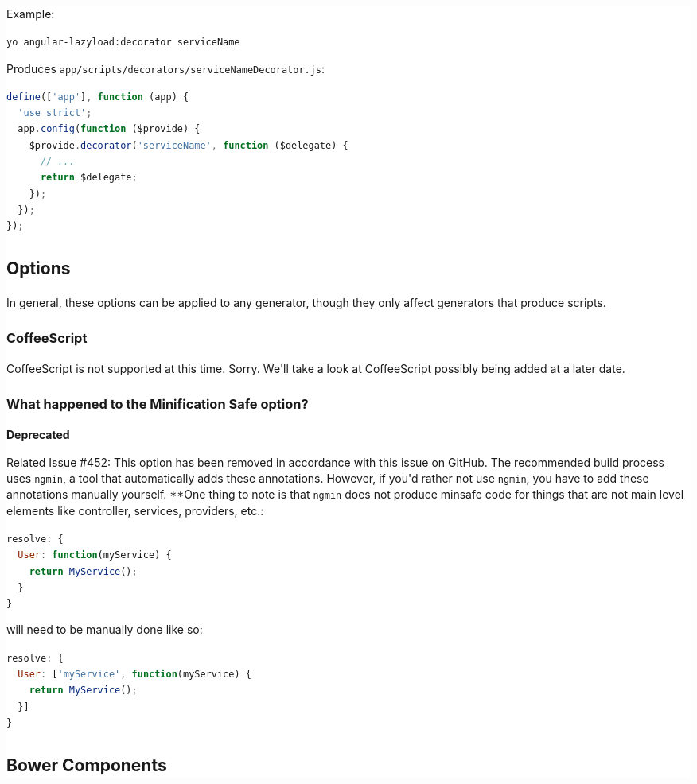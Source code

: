 Example:
```bash
yo angular-lazyload:decorator serviceName
```

Produces `app/scripts/decorators/serviceNameDecorator.js`:
```javascript
define(['app'], function (app) {
  'use strict';
  app.config(function ($provide) {
    $provide.decorator('serviceName', function ($delegate) {
      // ...
      return $delegate;
    });
  });
});
```

## Options
In general, these options can be applied to any generator, though they only affect generators that produce scripts.

### CoffeeScript
CoffeeScript is not supported at this time. Sorry. We'll take a look at CoffeeScript possibly being added at a later date.

### What happened to the Minification Safe option?

**Deprecated**

[Related Issue #452](https://github.com/yeoman/generator-angular/issues/452): This option has been removed in accordance with this issue on GitHub. The recommended build process uses `ngmin`, a tool that automatically adds these annotations. However, if you'd rather not use `ngmin`, you have to add these annotations manually yourself. **One thing to note is that `ngmin` does not produce minsafe code for things that are not main level elements like controller, services, providers, etc.:
```javascript
resolve: {
  User: function(myService) {
    return MyService();
  }
}
```

will need to be manually done like so:
```javascript
resolve: {
  User: ['myService', function(myService) {
    return MyService();
  }]
}
```

## Bower Components
